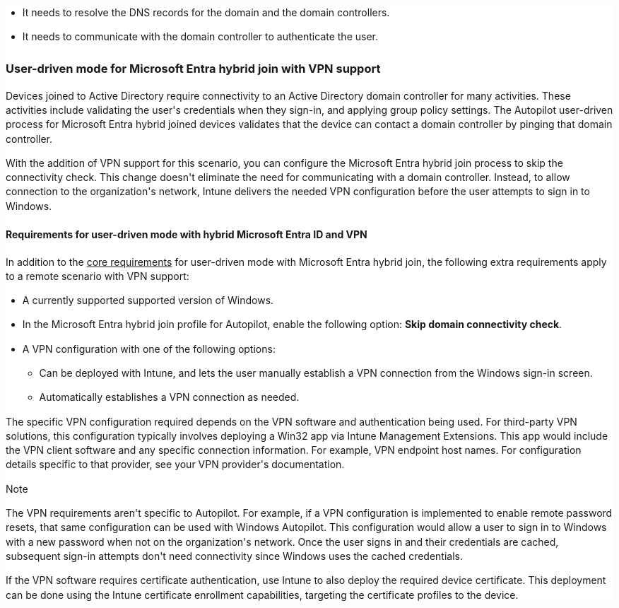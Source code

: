   - It needs to resolve the DNS records for the domain and the domain controllers.

  - It needs to communicate with the domain controller to authenticate the user.

<a name='user-driven-mode-for-hybrid-azure-ad-join-with-vpn-support'></a>

### User-driven mode for Microsoft Entra hybrid join with VPN support

Devices joined to Active Directory require connectivity to an Active Directory domain controller for many activities. These activities include validating the user's credentials when they sign-in, and applying group policy settings. The Autopilot user-driven process for Microsoft Entra hybrid joined devices validates that the device can contact a domain controller by pinging that domain controller.

With the addition of VPN support for this scenario, you can configure the Microsoft Entra hybrid join process to skip the connectivity check. This change doesn't eliminate the need for communicating with a domain controller. Instead, to allow connection to the organization's network, Intune delivers the needed VPN configuration before the user attempts to sign in to Windows.

<a name='requirements-for-user-driven-mode-with-hybrid-azure-ad-and-vpn'></a>

#### Requirements for user-driven mode with hybrid Microsoft Entra ID and VPN

In addition to the [core requirements](#requirements-for-user-driven-mode-with-hybrid-azure-ad) for user-driven mode with Microsoft Entra hybrid join, the following extra requirements apply to a remote scenario with VPN support:

- A currently supported supported version of Windows.

- In the Microsoft Entra hybrid join profile for Autopilot, enable the following option: **Skip domain connectivity check**.

- A VPN configuration with one of the following options:

  - Can be deployed with Intune, and lets the user manually establish a VPN connection from the Windows sign-in screen.

  - Automatically establishes a VPN connection as needed.

The specific VPN configuration required depends on the VPN software and authentication being used. For third-party VPN solutions, this configuration typically involves deploying a Win32 app via Intune Management Extensions. This app would include the VPN client software and any specific connection information. For example, VPN endpoint host names. For configuration details specific to that provider, see your VPN provider's documentation.

> [!NOTE]
>
> The VPN requirements aren't specific to Autopilot. For example, if a VPN configuration is implemented to enable remote password resets, that same configuration can be used with Windows Autopilot. This configuration would allow a user to sign in to Windows with a new password when not on the organization's network. Once the user signs in and their credentials are cached, subsequent sign-in attempts don't need connectivity since Windows uses the cached credentials.

If the VPN software requires certificate authentication, use Intune to also deploy the required device certificate. This deployment can be done using the Intune certificate enrollment capabilities, targeting the certificate profiles to the device.
